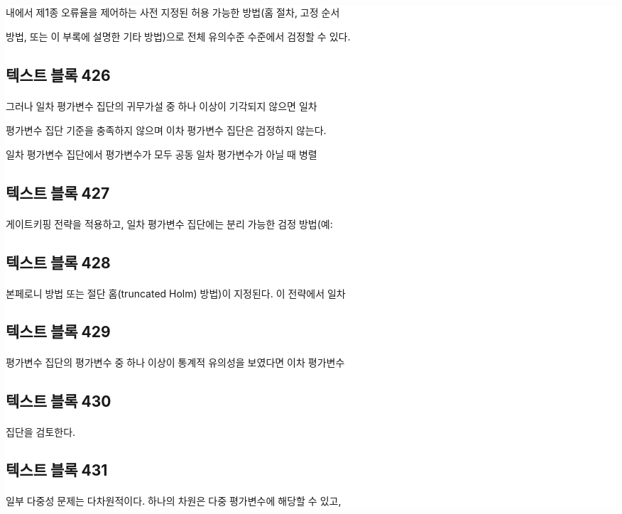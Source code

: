 내에서 제1종 오류율을 제어하는 사전 지정된 허용 가능한 방법(홈 절차, 고정 순서

방법, 또는 이 부록에 설명한 기타 방법)으로 전체 유의수준 수준에서 검정할 수 있다.

## 텍스트 블록 426
그러나 일차 평가변수 집단의 귀무가설 중 하나 이상이 기각되지 않으면 일차

평가변수 집단 기준을 충족하지 않으며 이차 평가변수 집단은 검정하지 않는다.

일차 평가변수 집단에서 평가변수가 모두 공동 일차 평가변수가 아닐 때 병렬

## 텍스트 블록 427
게이트키핑 전략을 적용하고, 일차 평가변수 집단에는 분리 가능한 검정 방법(예:

## 텍스트 블록 428
본페로니 방법 또는 절단 홈(truncated Holm) 방법)이 지정된다. 이 전략에서 일차

## 텍스트 블록 429
평가변수 집단의 평가변수 중 하나 이상이 통계적 유의성을 보였다면 이차 평가변수

## 텍스트 블록 430
집단을 검토한다.

## 텍스트 블록 431
일부 다중성 문제는 다차원적이다. 하나의 차원은 다중 평가변수에 해당할 수 있고,

